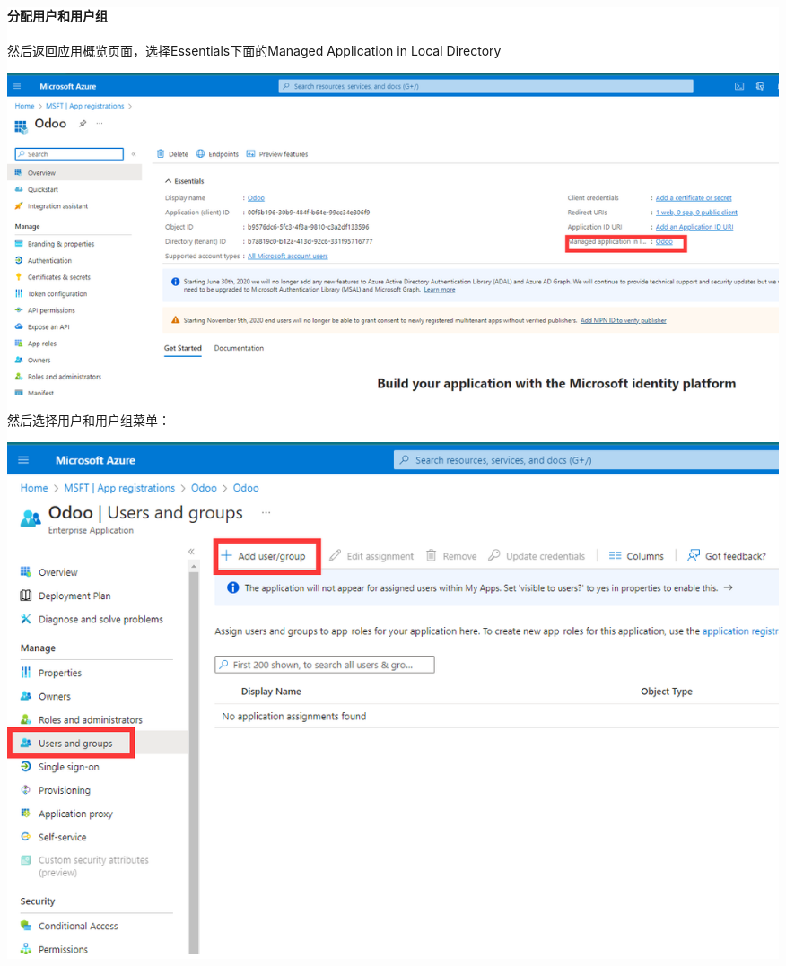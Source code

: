 #### 分配用户和用户组

然后返回应用概览页面，选择Essentials下面的Managed Application in Local Directory

![6](images/office6.png)

然后选择用户和用户组菜单：

![7](images/office7.png)
